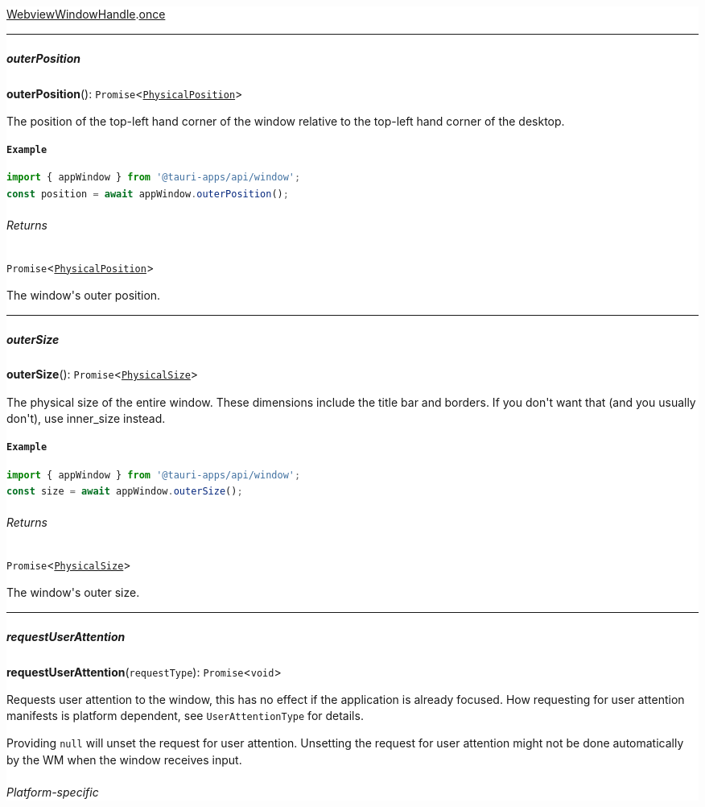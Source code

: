 [WebviewWindowHandle](window.WebviewWindowHandle.md).[once](window.WebviewWindowHandle.md#once)

___

##### outerPosition

**outerPosition**(): `Promise`<[`PhysicalPosition`](window.PhysicalPosition.md)\>

The position of the top-left hand corner of the window relative to the top-left hand corner of the desktop.

**`Example`**

```typescript
import { appWindow } from '@tauri-apps/api/window';
const position = await appWindow.outerPosition();
```

###### Returns

`Promise`<[`PhysicalPosition`](window.PhysicalPosition.md)\>

The window's outer position.

___

##### outerSize

**outerSize**(): `Promise`<[`PhysicalSize`](window.PhysicalSize.md)\>

The physical size of the entire window.
These dimensions include the title bar and borders. If you don't want that (and you usually don't), use inner_size instead.

**`Example`**

```typescript
import { appWindow } from '@tauri-apps/api/window';
const size = await appWindow.outerSize();
```

###### Returns

`Promise`<[`PhysicalSize`](window.PhysicalSize.md)\>

The window's outer size.

___

##### requestUserAttention

**requestUserAttention**(`requestType`): `Promise`<`void`\>

Requests user attention to the window, this has no effect if the application
is already focused. How requesting for user attention manifests is platform dependent,
see `UserAttentionType` for details.

Providing `null` will unset the request for user attention. Unsetting the request for
user attention might not be done automatically by the WM when the window receives input.

###### Platform-specific
